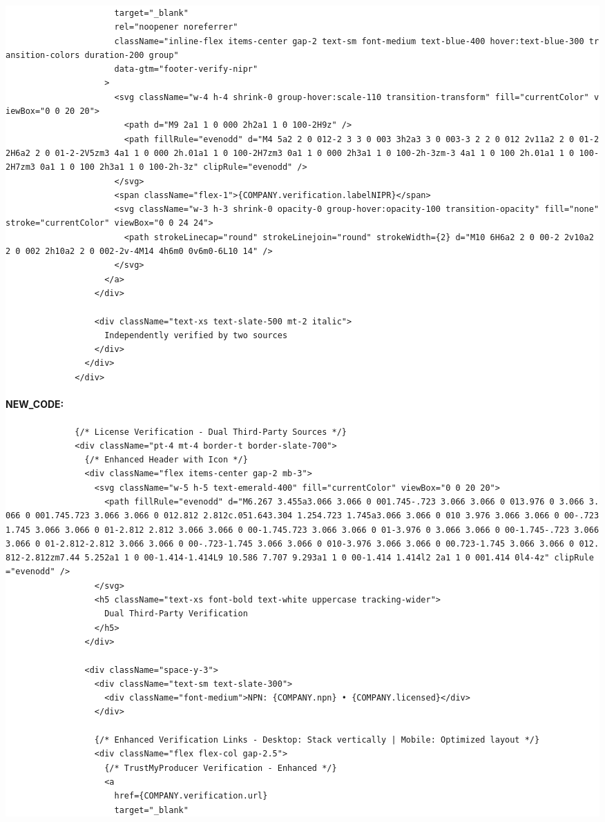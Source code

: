 ```tsx
                      target="_blank"
                      rel="noopener noreferrer"
                      className="inline-flex items-center gap-2 text-sm font-medium text-blue-400 hover:text-blue-300 transition-colors duration-200 group"
                      data-gtm="footer-verify-nipr"
                    >
                      <svg className="w-4 h-4 shrink-0 group-hover:scale-110 transition-transform" fill="currentColor" viewBox="0 0 20 20">
                        <path d="M9 2a1 1 0 000 2h2a1 1 0 100-2H9z" />
                        <path fillRule="evenodd" d="M4 5a2 2 0 012-2 3 3 0 003 3h2a3 3 0 003-3 2 2 0 012 2v11a2 2 0 01-2 2H6a2 2 0 01-2-2V5zm3 4a1 1 0 000 2h.01a1 1 0 100-2H7zm3 0a1 1 0 000 2h3a1 1 0 100-2h-3zm-3 4a1 1 0 100 2h.01a1 1 0 100-2H7zm3 0a1 1 0 100 2h3a1 1 0 100-2h-3z" clipRule="evenodd" />
                      </svg>
                      <span className="flex-1">{COMPANY.verification.labelNIPR}</span>
                      <svg className="w-3 h-3 shrink-0 opacity-0 group-hover:opacity-100 transition-opacity" fill="none" stroke="currentColor" viewBox="0 0 24 24">
                        <path strokeLinecap="round" strokeLinejoin="round" strokeWidth={2} d="M10 6H6a2 2 0 00-2 2v10a2 2 0 002 2h10a2 2 0 002-2v-4M14 4h6m0 0v6m0-6L10 14" />
                      </svg>
                    </a>
                  </div>

                  <div className="text-xs text-slate-500 mt-2 italic">
                    Independently verified by two sources
                  </div>
                </div>
              </div>
```

#### **NEW_CODE:**
```tsx
              {/* License Verification - Dual Third-Party Sources */}
              <div className="pt-4 mt-4 border-t border-slate-700">
                {/* Enhanced Header with Icon */}
                <div className="flex items-center gap-2 mb-3">
                  <svg className="w-5 h-5 text-emerald-400" fill="currentColor" viewBox="0 0 20 20">
                    <path fillRule="evenodd" d="M6.267 3.455a3.066 3.066 0 001.745-.723 3.066 3.066 0 013.976 0 3.066 3.066 0 001.745.723 3.066 3.066 0 012.812 2.812c.051.643.304 1.254.723 1.745a3.066 3.066 0 010 3.976 3.066 3.066 0 00-.723 1.745 3.066 3.066 0 01-2.812 2.812 3.066 3.066 0 00-1.745.723 3.066 3.066 0 01-3.976 0 3.066 3.066 0 00-1.745-.723 3.066 3.066 0 01-2.812-2.812 3.066 3.066 0 00-.723-1.745 3.066 3.066 0 010-3.976 3.066 3.066 0 00.723-1.745 3.066 3.066 0 012.812-2.812zm7.44 5.252a1 1 0 00-1.414-1.414L9 10.586 7.707 9.293a1 1 0 00-1.414 1.414l2 2a1 1 0 001.414 0l4-4z" clipRule="evenodd" />
                  </svg>
                  <h5 className="text-xs font-bold text-white uppercase tracking-wider">
                    Dual Third-Party Verification
                  </h5>
                </div>
                
                <div className="space-y-3">
                  <div className="text-sm text-slate-300">
                    <div className="font-medium">NPN: {COMPANY.npn} • {COMPANY.licensed}</div>
                  </div>

                  {/* Enhanced Verification Links - Desktop: Stack vertically | Mobile: Optimized layout */}
                  <div className="flex flex-col gap-2.5">
                    {/* TrustMyProducer Verification - Enhanced */}
                    <a
                      href={COMPANY.verification.url}
                      target="_blank"
```